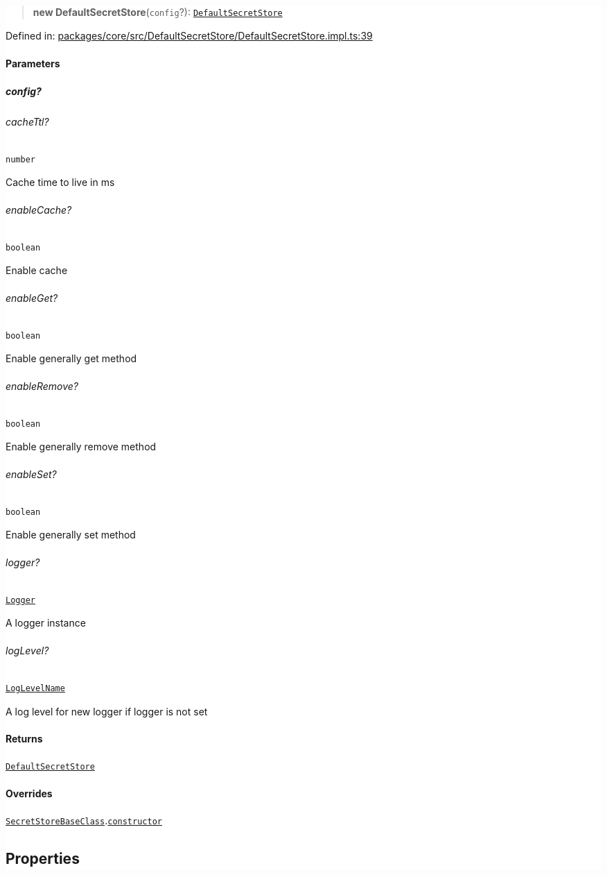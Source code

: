 > **new DefaultSecretStore**(`config`?): [`DefaultSecretStore`](DefaultSecretStore.md)

Defined in: [packages/core/src/DefaultSecretStore/DefaultSecretStore.impl.ts:39](https://github.com/puristajs/purista/blob/master/packages/core/src/DefaultSecretStore/DefaultSecretStore.impl.ts#L39)

#### Parameters

##### config?

###### cacheTtl?

`number`

Cache time to live in ms

###### enableCache?

`boolean`

Enable cache

###### enableGet?

`boolean`

Enable generally get method

###### enableRemove?

`boolean`

Enable generally remove method

###### enableSet?

`boolean`

Enable generally set method

###### logger?

[`Logger`](Logger.md)

A logger instance

###### logLevel?

[`LogLevelName`](../type-aliases/LogLevelName.md)

A log level for new logger if logger is not set

#### Returns

[`DefaultSecretStore`](DefaultSecretStore.md)

#### Overrides

[`SecretStoreBaseClass`](SecretStoreBaseClass.md).[`constructor`](SecretStoreBaseClass.md#constructors)

## Properties

